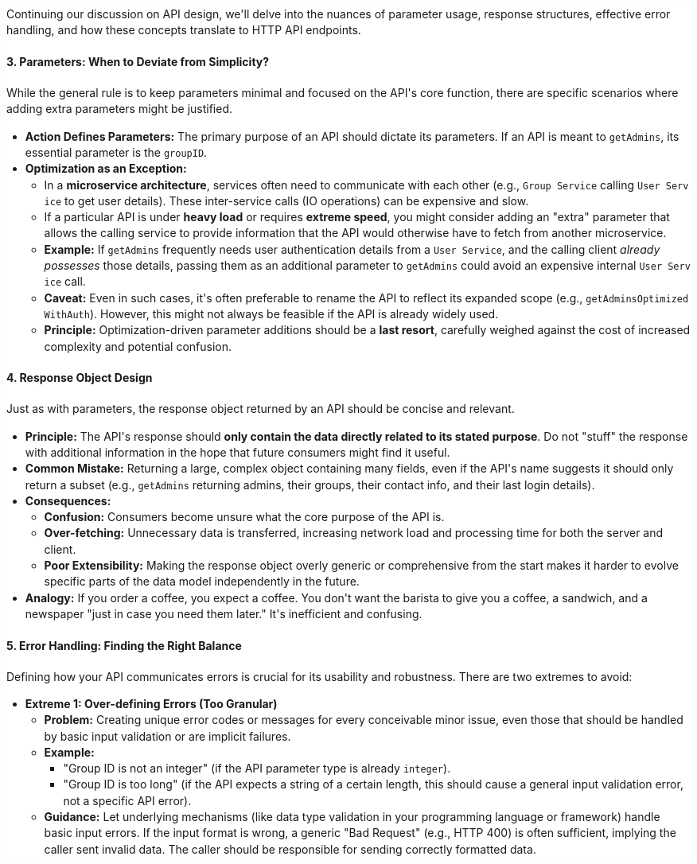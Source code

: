 Continuing our discussion on API design, we'll delve into the nuances of parameter usage, response structures, effective error handling, and how these concepts translate to HTTP API endpoints.

#### 3. Parameters: When to Deviate from Simplicity?

While the general rule is to keep parameters minimal and focused on the API's core function, there are specific scenarios where adding extra parameters might be justified.

*   **Action Defines Parameters:** The primary purpose of an API should dictate its parameters. If an API is meant to `getAdmins`, its essential parameter is the `groupID`.
*   **Optimization as an Exception:**
    *   In a **microservice architecture**, services often need to communicate with each other (e.g., `Group Service` calling `User Service` to get user details). These inter-service calls (IO operations) can be expensive and slow.
    *   If a particular API is under **heavy load** or requires **extreme speed**, you might consider adding an "extra" parameter that allows the calling service to provide information that the API would otherwise have to fetch from another microservice.
    *   **Example:** If `getAdmins` frequently needs user authentication details from a `User Service`, and the calling client *already possesses* those details, passing them as an additional parameter to `getAdmins` could avoid an expensive internal `User Service` call.
    *   **Caveat:** Even in such cases, it's often preferable to rename the API to reflect its expanded scope (e.g., `getAdminsOptimizedWithAuth`). However, this might not always be feasible if the API is already widely used.
    *   **Principle:** Optimization-driven parameter additions should be a **last resort**, carefully weighed against the cost of increased complexity and potential confusion.

#### 4. Response Object Design

Just as with parameters, the response object returned by an API should be concise and relevant.

*   **Principle:** The API's response should **only contain the data directly related to its stated purpose**. Do not "stuff" the response with additional information in the hope that future consumers might find it useful.
*   **Common Mistake:** Returning a large, complex object containing many fields, even if the API's name suggests it should only return a subset (e.g., `getAdmins` returning admins, their groups, their contact info, and their last login details).
*   **Consequences:**
    *   **Confusion:** Consumers become unsure what the core purpose of the API is.
    *   **Over-fetching:** Unnecessary data is transferred, increasing network load and processing time for both the server and client.
    *   **Poor Extensibility:** Making the response object overly generic or comprehensive from the start makes it harder to evolve specific parts of the data model independently in the future.
*   **Analogy:** If you order a coffee, you expect a coffee. You don't want the barista to give you a coffee, a sandwich, and a newspaper "just in case you need them later." It's inefficient and confusing.

#### 5. Error Handling: Finding the Right Balance

Defining how your API communicates errors is crucial for its usability and robustness. There are two extremes to avoid:

*   **Extreme 1: Over-defining Errors (Too Granular)**
    *   **Problem:** Creating unique error codes or messages for every conceivable minor issue, even those that should be handled by basic input validation or are implicit failures.
    *   **Example:**
        *   "Group ID is not an integer" (if the API parameter type is already `integer`).
        *   "Group ID is too long" (if the API expects a string of a certain length, this should cause a general input validation error, not a specific API error).
    *   **Guidance:** Let underlying mechanisms (like data type validation in your programming language or framework) handle basic input errors. If the input format is wrong, a generic "Bad Request" (e.g., HTTP 400) is often sufficient, implying the caller sent invalid data. The caller should be responsible for sending correctly formatted data.

